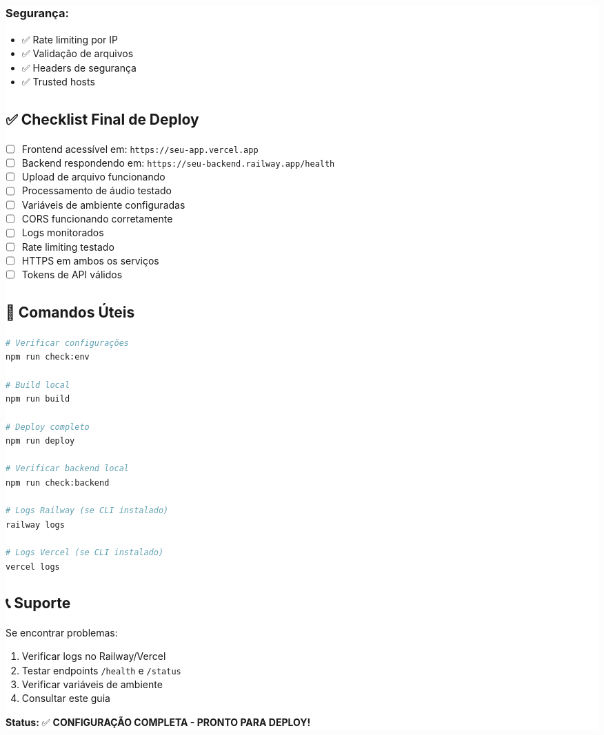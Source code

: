 ### Segurança:
- ✅ Rate limiting por IP
- ✅ Validação de arquivos
- ✅ Headers de segurança
- ✅ Trusted hosts

## ✅ Checklist Final de Deploy

- [ ] Frontend acessível em: `https://seu-app.vercel.app`
- [ ] Backend respondendo em: `https://seu-backend.railway.app/health`
- [ ] Upload de arquivo funcionando
- [ ] Processamento de áudio testado
- [ ] Variáveis de ambiente configuradas
- [ ] CORS funcionando corretamente
- [ ] Logs monitorados
- [ ] Rate limiting testado
- [ ] HTTPS em ambos os serviços
- [ ] Tokens de API válidos

## 🚀 Comandos Úteis

```bash
# Verificar configurações
npm run check:env

# Build local
npm run build

# Deploy completo
npm run deploy

# Verificar backend local
npm run check:backend

# Logs Railway (se CLI instalado)
railway logs

# Logs Vercel (se CLI instalado)
vercel logs
```

## 📞 Suporte

Se encontrar problemas:
1. Verificar logs no Railway/Vercel
2. Testar endpoints `/health` e `/status`
3. Verificar variáveis de ambiente
4. Consultar este guia

**Status:** ✅ **CONFIGURAÇÃO COMPLETA - PRONTO PARA DEPLOY!** 